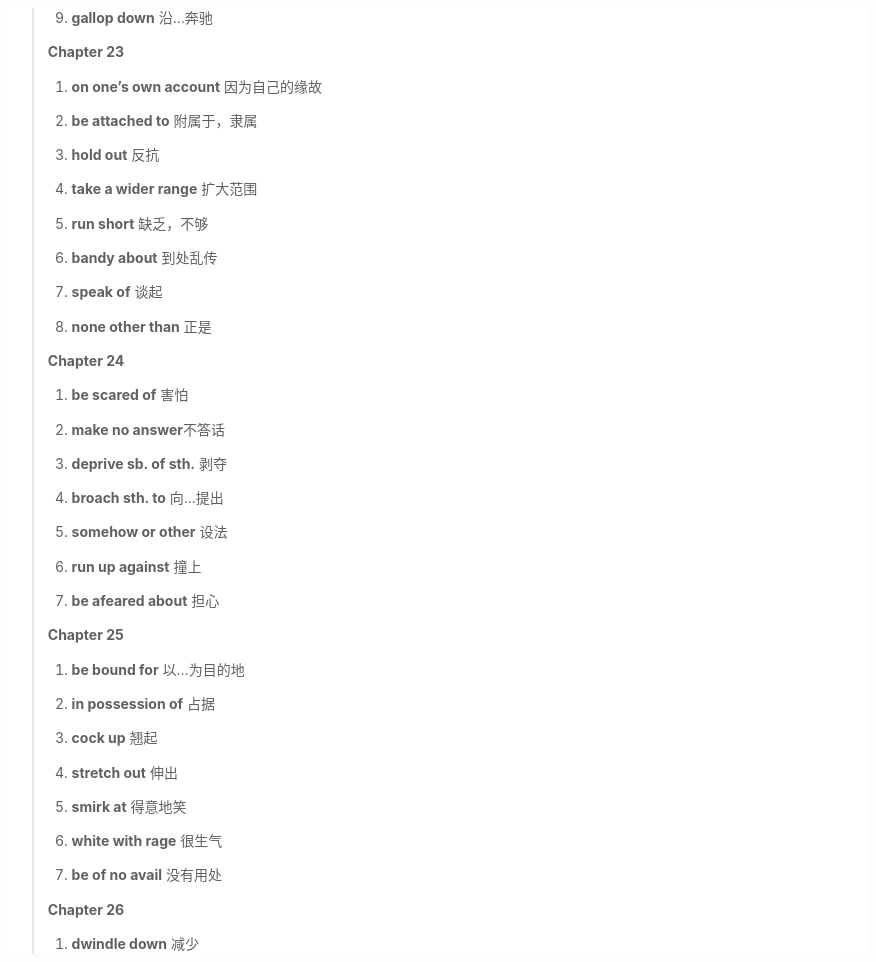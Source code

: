 >
>9. **gallop down** 沿…奔驰
>
> 
>
>**Chapter 23**
>
>1. **on one’s own account** 因为自己的缘故
>
>2. **be attached to** 附属于，隶属
>
>3. **hold out** 反抗
>
>4. **take a wider range** 扩大范围
>
>5. **run short** 缺乏，不够
>
>6. **bandy about** 到处乱传
>
>7. **speak of** 谈起
>
>8. **none other than** 正是
>
> 
>
>**Chapter 24**
>
>1. **be scared of** 害怕
>
>2. **make no answer**不答话
>
>3. **deprive sb. of sth.** 剥夺
>
>4. **broach sth. to** 向...提出
>
>5. **somehow or other** 设法
>
>6. **run up against** 撞上
>
>7. **be afeared about** 担心
>
> 
>
>**Chapter 25**
>
>1. **be bound for**  以…为目的地
>
>2. **in possession of**  占据
>
>3. **cock up**  翘起
>
>4. **stretch out**  伸出
>
>5. **smirk at** 得意地笑
>
>6. **white with rage** 很生气
>
>7. **be of no avail** 没有用处
>
> 
>
>**Chapter 26**
>
>1. **dwindle down** 减少